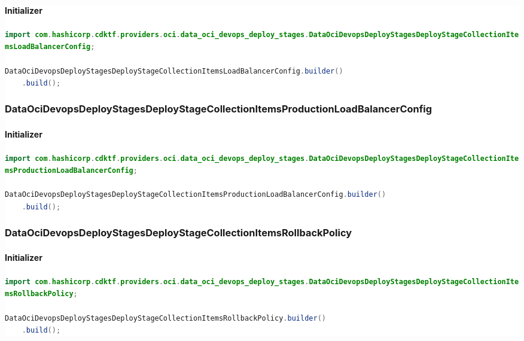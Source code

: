 #### Initializer <a name="Initializer" id="rhizo-co-terraform-provider-oci.dataOciDevopsDeployStages.DataOciDevopsDeployStagesDeployStageCollectionItemsLoadBalancerConfig.Initializer"></a>

```java
import com.hashicorp.cdktf.providers.oci.data_oci_devops_deploy_stages.DataOciDevopsDeployStagesDeployStageCollectionItemsLoadBalancerConfig;

DataOciDevopsDeployStagesDeployStageCollectionItemsLoadBalancerConfig.builder()
    .build();
```


### DataOciDevopsDeployStagesDeployStageCollectionItemsProductionLoadBalancerConfig <a name="DataOciDevopsDeployStagesDeployStageCollectionItemsProductionLoadBalancerConfig" id="rhizo-co-terraform-provider-oci.dataOciDevopsDeployStages.DataOciDevopsDeployStagesDeployStageCollectionItemsProductionLoadBalancerConfig"></a>

#### Initializer <a name="Initializer" id="rhizo-co-terraform-provider-oci.dataOciDevopsDeployStages.DataOciDevopsDeployStagesDeployStageCollectionItemsProductionLoadBalancerConfig.Initializer"></a>

```java
import com.hashicorp.cdktf.providers.oci.data_oci_devops_deploy_stages.DataOciDevopsDeployStagesDeployStageCollectionItemsProductionLoadBalancerConfig;

DataOciDevopsDeployStagesDeployStageCollectionItemsProductionLoadBalancerConfig.builder()
    .build();
```


### DataOciDevopsDeployStagesDeployStageCollectionItemsRollbackPolicy <a name="DataOciDevopsDeployStagesDeployStageCollectionItemsRollbackPolicy" id="rhizo-co-terraform-provider-oci.dataOciDevopsDeployStages.DataOciDevopsDeployStagesDeployStageCollectionItemsRollbackPolicy"></a>

#### Initializer <a name="Initializer" id="rhizo-co-terraform-provider-oci.dataOciDevopsDeployStages.DataOciDevopsDeployStagesDeployStageCollectionItemsRollbackPolicy.Initializer"></a>

```java
import com.hashicorp.cdktf.providers.oci.data_oci_devops_deploy_stages.DataOciDevopsDeployStagesDeployStageCollectionItemsRollbackPolicy;

DataOciDevopsDeployStagesDeployStageCollectionItemsRollbackPolicy.builder()
    .build();
```
